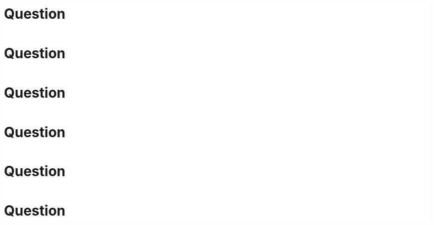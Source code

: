 # Question 

```
```

```sh
```

# Question 

```
```

```sh
```

# Question 

```
```

```sh
```

# Question 

```
```

```sh
```

# Question 

```
```

```sh
```

# Question 

```
```

```sh
```
